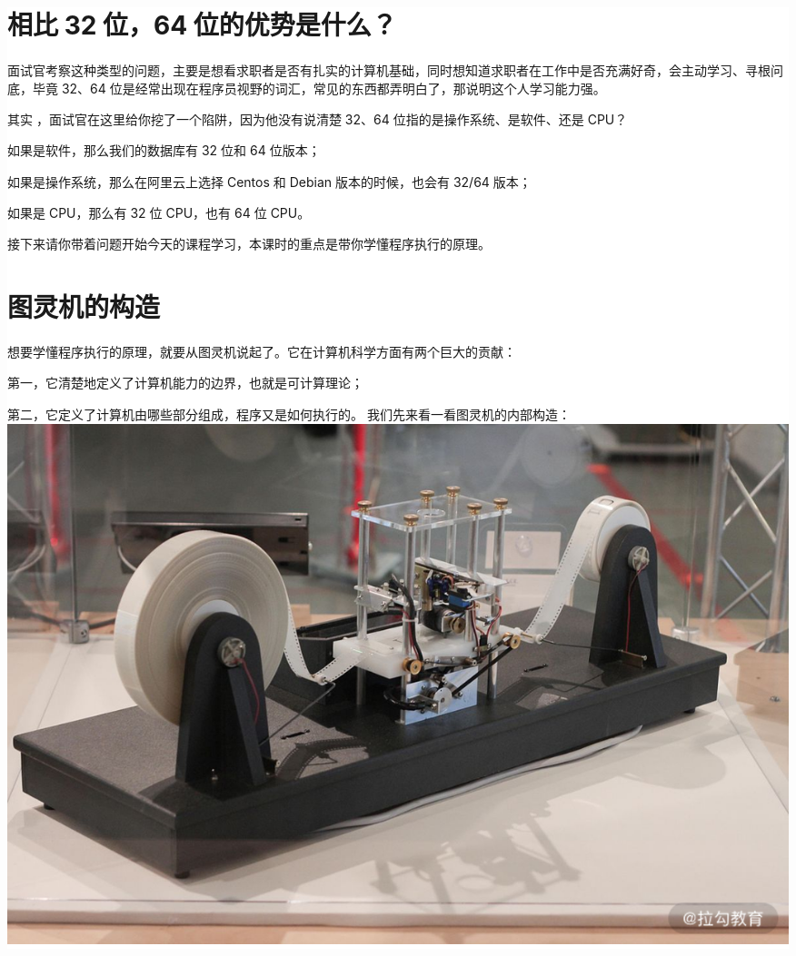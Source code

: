 # 相比 32 位，64 位的优势是什么？

面试官考察这种类型的问题，主要是想看求职者是否有扎实的计算机基础，同时想知道求职者在工作中是否充满好奇，会主动学习、寻根问底，毕竟 32、64 位是经常出现在程序员视野的词汇，常见的东西都弄明白了，那说明这个人学习能力强。

其实 ，面试官在这里给你挖了一个陷阱，因为他没有说清楚 32、64 位指的是操作系统、是软件、还是 CPU？

如果是软件，那么我们的数据库有 32 位和 64 位版本；

如果是操作系统，那么在阿里云上选择 Centos 和 Debian 版本的时候，也会有 32/64 版本；

如果是 CPU，那么有 32 位 CPU，也有 64 位 CPU。

接下来请你带着问题开始今天的课程学习，本课时的重点是带你学懂程序执行的原理。

# 图灵机的构造

想要学懂程序执行的原理，就要从图灵机说起了。它在计算机科学方面有两个巨大的贡献：

第一，它清楚地定义了计算机能力的边界，也就是可计算理论；

第二，它定义了计算机由哪些部分组成，程序又是如何执行的。 我们先来看一看图灵机的内部构造：
![](pictures/图灵机.png)
